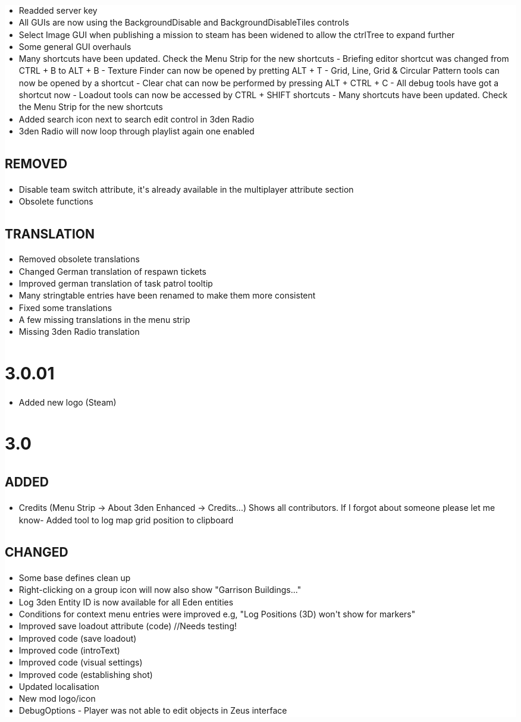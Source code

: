 - Readded server key
- All GUIs are now using the BackgroundDisable and BackgroundDisableTiles controls
- Select Image GUI when publishing a mission to steam has been widened to allow the ctrlTree to expand further
- Some general GUI overhauls
- Many shortcuts have been updated. Check the Menu Strip for the new shortcuts
        - Briefing editor shortcut was changed from CTRL + B to ALT + B
        - Texture Finder can now be opened by pretting ALT + T
        - Grid, Line, Grid & Circular Pattern tools can now be opened by a shortcut - Clear chat can now be performed by pressing ALT + CTRL + C
        - All debug tools have got a shortcut now
        - Loadout tools can now be accessed by CTRL + SHIFT shortcuts
        - Many shortcuts have been updated. Check the Menu Strip for the new shortcuts
- Added search icon next to search edit control in 3den Radio
- 3den Radio will now loop through playlist again one enabled

## REMOVED
- Disable team switch attribute, it's already available in the multiplayer attribute section
- Obsolete functions

## TRANSLATION
- Removed obsolete translations
- Changed German translation of respawn tickets
- Improved german translation of task patrol tooltip
- Many stringtable entries have been renamed to make them more consistent
- Fixed some translations
- A few missing translations in the menu strip
- Missing 3den Radio translation

# 3.0.01
- Added new logo (Steam)

# 3.0
## ADDED
- Credits (Menu Strip -> About 3den Enhanced -> Credits...) Shows all contributors. If I forgot about someone please let me know- Added tool to log map grid position to clipboard

## CHANGED
- Some base defines clean up
- Right-clicking on a group icon will now also show "Garrison Buildings..."
- Log 3den Entity ID is now available for all Eden entities
- Conditions for context menu entries were improved e.g, "Log Positions (3D) won't show for markers"
- Improved save loadout attribute (code) //Needs testing!
- Improved code (save loadout)
- Improved code (introText)
- Improved code (visual settings)
- Improved code (establishing shot)
- Updated localisation
- New mod logo/icon
- DebugOptions - Player was not able to edit objects in Zeus interface
